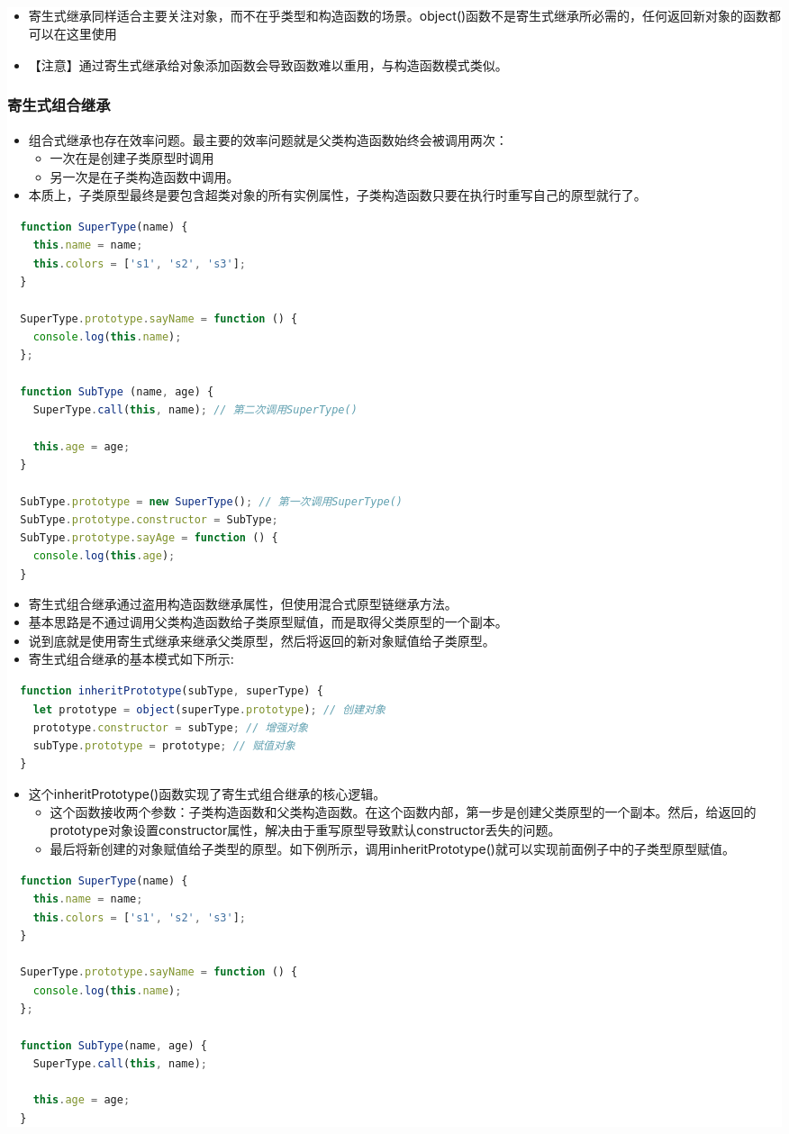 - 寄生式继承同样适合主要关注对象，而不在乎类型和构造函数的场景。object()函数不是寄生式继承所必需的，任何返回新对象的函数都可以在这里使用

- 【注意】通过寄生式继承给对象添加函数会导致函数难以重用，与构造函数模式类似。

### 寄生式组合继承

- 组合式继承也存在效率问题。最主要的效率问题就是父类构造函数始终会被调用两次：
  - 一次在是创建子类原型时调用
  - 另一次是在子类构造函数中调用。
- 本质上，子类原型最终是要包含超类对象的所有实例属性，子类构造函数只要在执行时重写自己的原型就行了。

```js
  function SuperType(name) {
    this.name = name;
    this.colors = ['s1', 's2', 's3'];
  }

  SuperType.prototype.sayName = function () {
    console.log(this.name);
  };

  function SubType (name, age) {
    SuperType.call(this, name); // 第二次调用SuperType()

    this.age = age;
  }

  SubType.prototype = new SuperType(); // 第一次调用SuperType()
  SubType.prototype.constructor = SubType;
  SubType.prototype.sayAge = function () {
    console.log(this.age);
  }
```

- 寄生式组合继承通过盗用构造函数继承属性，但使用混合式原型链继承方法。
- 基本思路是不通过调用父类构造函数给子类原型赋值，而是取得父类原型的一个副本。
- 说到底就是使用寄生式继承来继承父类原型，然后将返回的新对象赋值给子类原型。
- 寄生式组合继承的基本模式如下所示:

```js
  function inheritPrototype(subType, superType) {
    let prototype = object(superType.prototype); // 创建对象
    prototype.constructor = subType; // 增强对象
    subType.prototype = prototype; // 赋值对象
  }
```

- 这个inheritPrototype()函数实现了寄生式组合继承的核心逻辑。
  - 这个函数接收两个参数：子类构造函数和父类构造函数。在这个函数内部，第一步是创建父类原型的一个副本。然后，给返回的prototype对象设置constructor属性，解决由于重写原型导致默认constructor丢失的问题。
  - 最后将新创建的对象赋值给子类型的原型。如下例所示，调用inheritPrototype()就可以实现前面例子中的子类型原型赋值。

```js
  function SuperType(name) {
    this.name = name;
    this.colors = ['s1', 's2', 's3'];
  }

  SuperType.prototype.sayName = function () {
    console.log(this.name);
  };

  function SubType(name, age) {
    SuperType.call(this, name);

    this.age = age;
  }
```